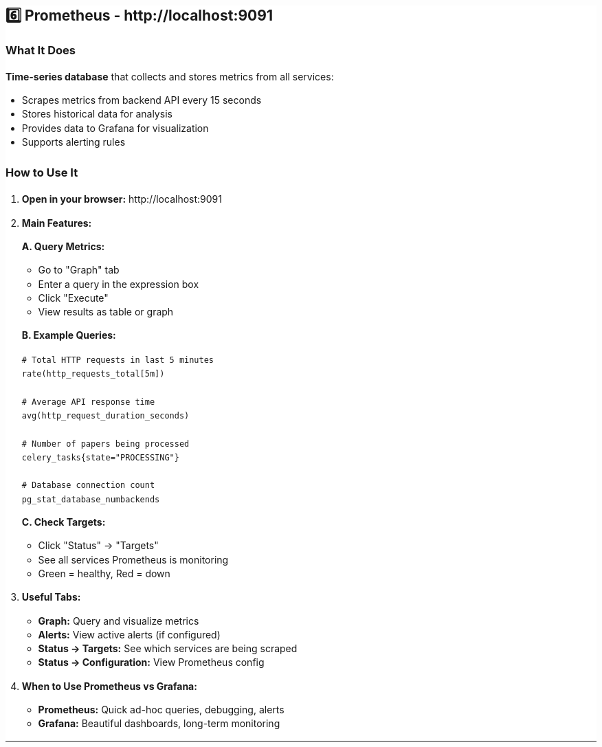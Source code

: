 
## 6️⃣ Prometheus - http://localhost:9091

### What It Does
**Time-series database** that collects and stores metrics from all services:
- Scrapes metrics from backend API every 15 seconds
- Stores historical data for analysis
- Provides data to Grafana for visualization
- Supports alerting rules

### How to Use It

1. **Open in your browser:** http://localhost:9091

2. **Main Features:**

   **A. Query Metrics:**
   - Go to "Graph" tab
   - Enter a query in the expression box
   - Click "Execute"
   - View results as table or graph

   **B. Example Queries:**
   ```promql
   # Total HTTP requests in last 5 minutes
   rate(http_requests_total[5m])

   # Average API response time
   avg(http_request_duration_seconds)

   # Number of papers being processed
   celery_tasks{state="PROCESSING"}

   # Database connection count
   pg_stat_database_numbackends
   ```

   **C. Check Targets:**
   - Click "Status" → "Targets"
   - See all services Prometheus is monitoring
   - Green = healthy, Red = down

3. **Useful Tabs:**
   - **Graph:** Query and visualize metrics
   - **Alerts:** View active alerts (if configured)
   - **Status → Targets:** See which services are being scraped
   - **Status → Configuration:** View Prometheus config

4. **When to Use Prometheus vs Grafana:**
   - **Prometheus:** Quick ad-hoc queries, debugging, alerts
   - **Grafana:** Beautiful dashboards, long-term monitoring

---
